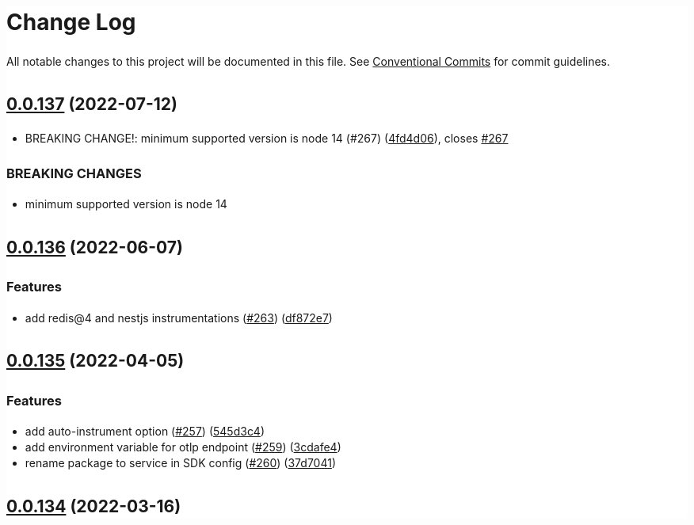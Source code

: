 # Change Log

All notable changes to this project will be documented in this file.
See [Conventional Commits](https://conventionalcommits.org) for commit guidelines.

## [0.0.137](https://github.com/aspecto-io/aspecto-opentelemetry-js/compare/v0.0.136...v0.0.137) (2022-07-12)


* BREAKING CHANGE!: minimum supported version is node 14 (#267) ([4fd4d06](https://github.com/aspecto-io/aspecto-opentelemetry-js/commit/4fd4d062989b2ed8ffb46432831af15eb8940000)), closes [#267](https://github.com/aspecto-io/aspecto-opentelemetry-js/issues/267)


### BREAKING CHANGES

* minimum supported version is node 14





## [0.0.136](https://github.com/aspecto-io/aspecto-opentelemetry-js/compare/v0.0.135...v0.0.136) (2022-06-07)


### Features

* add redis@4 and nestjs instrumentations ([#263](https://github.com/aspecto-io/aspecto-opentelemetry-js/issues/263)) ([df872e7](https://github.com/aspecto-io/aspecto-opentelemetry-js/commit/df872e7e90c661ffa04f0900ac182b4f3ea929d6))





## [0.0.135](https://github.com/aspecto-io/aspecto-opentelemetry-js/compare/v0.0.134...v0.0.135) (2022-04-05)


### Features

* add auto-instrument option ([#257](https://github.com/aspecto-io/aspecto-opentelemetry-js/issues/257)) ([545d3c4](https://github.com/aspecto-io/aspecto-opentelemetry-js/commit/545d3c4befcd0909c15de059ab765612664d8d7d))
* add environment variable for otlp endpoint ([#259](https://github.com/aspecto-io/aspecto-opentelemetry-js/issues/259)) ([3cdafe4](https://github.com/aspecto-io/aspecto-opentelemetry-js/commit/3cdafe40c994a93d4c188b8b17af29f359d581d0))
* rename package to service in SDK config ([#260](https://github.com/aspecto-io/aspecto-opentelemetry-js/issues/260)) ([37d7041](https://github.com/aspecto-io/aspecto-opentelemetry-js/commit/37d704191341d9978fc7d0e13e8d03e95de02981))





## [0.0.134](https://github.com/aspecto-io/aspecto-opentelemetry-js/compare/v0.0.133...v0.0.134) (2022-03-16)
